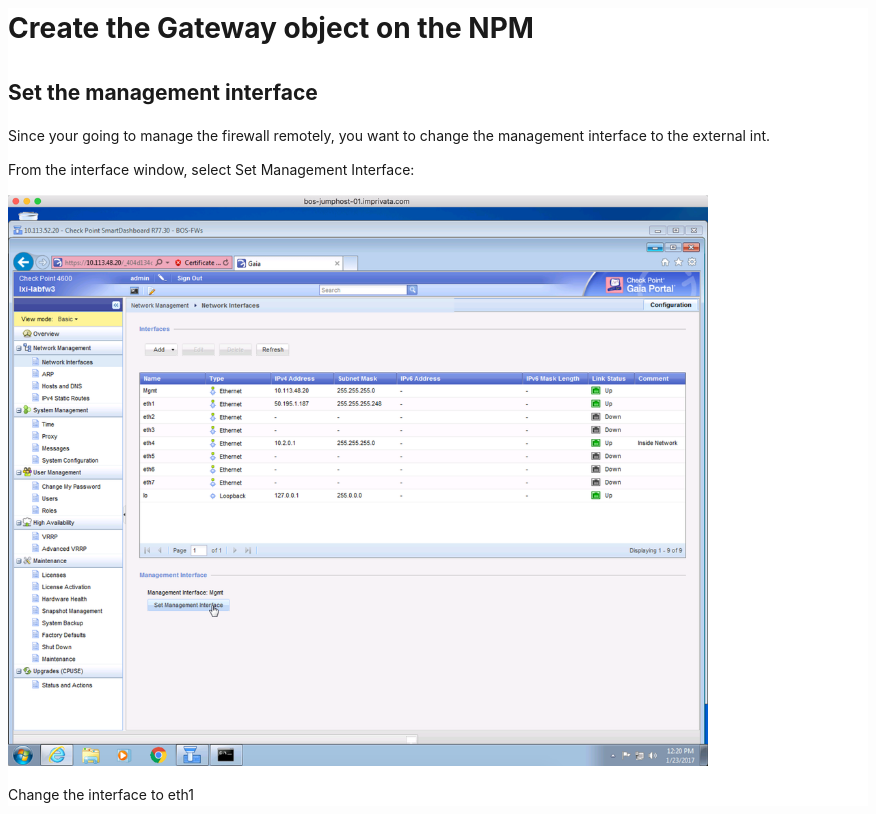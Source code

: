 # Create the Gateway object on the NPM

## Set the management interface
Since your going to manage the firewall remotely, you want to change the management interface to the external int.  

From the interface window, select Set Management Interface: 

<img src="img/npm01.png" width="700" alt="">

Change the interface to eth1
